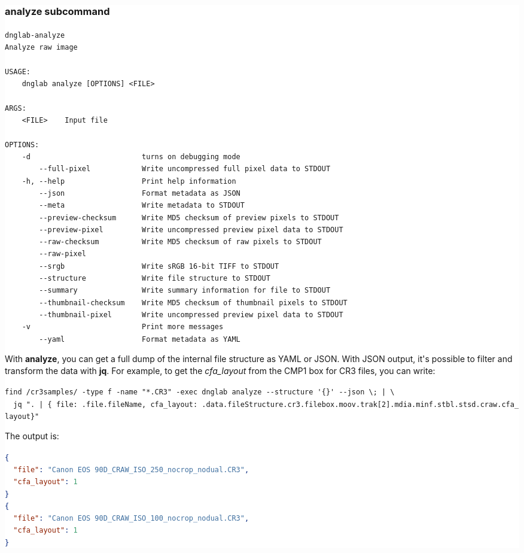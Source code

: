 ### analyze subcommand

````
dnglab-analyze
Analyze raw image

USAGE:
    dnglab analyze [OPTIONS] <FILE>

ARGS:
    <FILE>    Input file

OPTIONS:
    -d                          turns on debugging mode
        --full-pixel            Write uncompressed full pixel data to STDOUT
    -h, --help                  Print help information
        --json                  Format metadata as JSON
        --meta                  Write metadata to STDOUT
        --preview-checksum      Write MD5 checksum of preview pixels to STDOUT
        --preview-pixel         Write uncompressed preview pixel data to STDOUT
        --raw-checksum          Write MD5 checksum of raw pixels to STDOUT
        --raw-pixel
        --srgb                  Write sRGB 16-bit TIFF to STDOUT
        --structure             Write file structure to STDOUT
        --summary               Write summary information for file to STDOUT
        --thumbnail-checksum    Write MD5 checksum of thumbnail pixels to STDOUT
        --thumbnail-pixel       Write uncompressed preview pixel data to STDOUT
    -v                          Print more messages
        --yaml                  Format metadata as YAML

````

With **analyze**, you can get a full dump of the internal file structure
as YAML or JSON. With JSON output, it's possible to filter and transform
the data with **jq**.
For example, to get the *cfa_layout* from the CMP1 box for CR3 files, you can
write:

````
find /cr3samples/ -type f -name "*.CR3" -exec dnglab analyze --structure '{}' --json \; | \
  jq ". | { file: .file.fileName, cfa_layout: .data.fileStructure.cr3.filebox.moov.trak[2].mdia.minf.stbl.stsd.craw.cfa_layout}"
````

The output is:

```json
{
  "file": "Canon EOS 90D_CRAW_ISO_250_nocrop_nodual.CR3",
  "cfa_layout": 1
}
{
  "file": "Canon EOS 90D_CRAW_ISO_100_nocrop_nodual.CR3",
  "cfa_layout": 1
}
```
